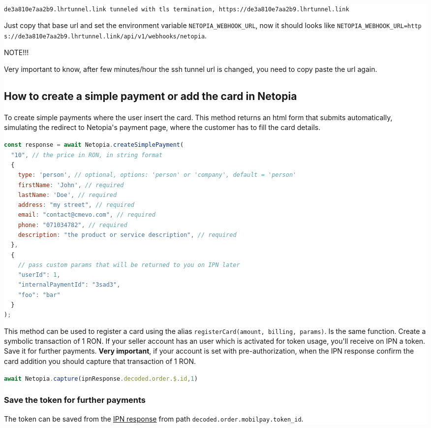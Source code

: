 ```sh
de3a810e7aa2b9.lhrtunnel.link tunneled with tls termination, https://de3a810e7aa2b9.lhrtunnel.link
```

Just copy that base url and set the environment variable `NETOPIA_WEBHOOK_URL`, now it should looks like `NETOPIA_WEBHOOK_URL=https://de3a810e7aa2b9.lhrtunnel.link/api/v1/webhooks/netopia`.

NOTE!!!

Very important to know, after few minutes/hour the ssh tunnel url is changed, you need to copy paste the url again.

## How to create a simple payment or add the card in Netopia

To create simple payments where the user insert the card. This method returns an html form that submits automatically, simulating the redirect to Netopia's payment page, where the customer has to fill the card details.

```js
const response = await Netopia.createSimplePayment(
  "10", // the price in RON, in string format
  {
    type: 'person', // optional, options: 'person' or 'company', default = 'person'
    firstName: 'John', // required
    lastName: 'Doe', // required
    address: "my street", // required
    email: "contact@cmevo.com", // required
    phone: "071034782", // required
    description: "the product or service description", // required
  },
  {
    // pass custom params that will be returned to you on IPN later
    "userId": 1,
    "internalPaymentId": "3sad3",
    "foo": "bar"
  }
);
```

This method can be used to register a card using the alias `registerCard(amount, billing, params)`. Is the same function. Create a symbolic transaction of 1 RON. If your seller account has an user which is activated for token usage, you'll receive on IPN a token. Save it for further payments. **Very important**, if your account is set with pre-authorization, when the IPN response confirm the card addition you should capture that transaction of 1 RON.

```js
await Netopia.capture(ipnResponse.decoded.order.$.id,1)
```

### Save the token for further payments

The token can be saved from the [IPN response](#ipn-response) from path `decoded.order.mobilpay.token_id`.
